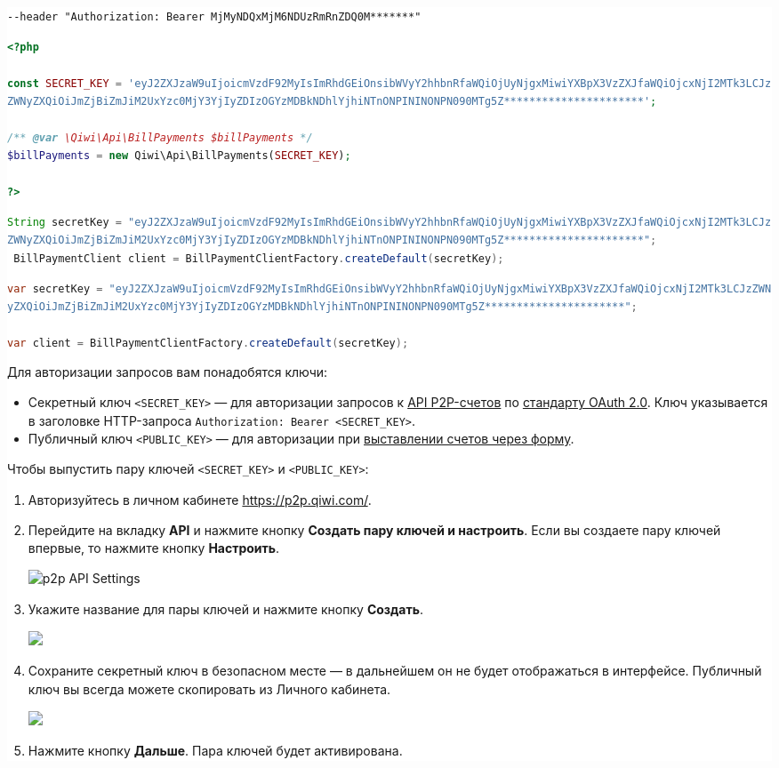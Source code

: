 ~~~shell
--header "Authorization: Bearer MjMyNDQxMjM6NDUzRmRnZDQ0M*******"
~~~

~~~php
<?php

const SECRET_KEY = 'eyJ2ZXJzaW9uIjoicmVzdF92MyIsImRhdGEiOnsibWVyY2hhbnRfaWQiOjUyNjgxMiwiYXBpX3VzZXJfaWQiOjcxNjI2MTk3LCJzZWNyZXQiOiJmZjBiZmJiM2UxYzc0MjY3YjIyZDIzOGYzMDBkNDhlYjhiNTnONPININONPN090MTg5Z**********************';

/** @var \Qiwi\Api\BillPayments $billPayments */
$billPayments = new Qiwi\Api\BillPayments(SECRET_KEY);

?>
~~~

~~~java
String secretKey = "eyJ2ZXJzaW9uIjoicmVzdF92MyIsImRhdGEiOnsibWVyY2hhbnRfaWQiOjUyNjgxMiwiYXBpX3VzZXJfaWQiOjcxNjI2MTk3LCJzZWNyZXQiOiJmZjBiZmJiM2UxYzc0MjY3YjIyZDIzOGYzMDBkNDhlYjhiNTnONPININONPN090MTg5Z**********************";
 BillPaymentClient client = BillPaymentClientFactory.createDefault(secretKey);
~~~

~~~csharp
var secretKey = "eyJ2ZXJzaW9uIjoicmVzdF92MyIsImRhdGEiOnsibWVyY2hhbnRfaWQiOjUyNjgxMiwiYXBpX3VzZXJfaWQiOjcxNjI2MTk3LCJzZWNyZXQiOiJmZjBiZmJiM2UxYzc0MjY3YjIyZDIzOGYzMDBkNDhlYjhiNTnONPININONPN090MTg5Z**********************";

var client = BillPaymentClientFactory.createDefault(secretKey);
~~~

Для авторизации запросов вам понадобятся ключи:

* Секретный ключ `<SECRET_KEY>` — для авторизации запросов к [API P2P-счетов](#create) по [стандарту OAuth 2.0](http://tools.ietf.org/html/rfc6750). Ключ указывается в заголовке HTTP-запроса `Authorization: Bearer <SECRET_KEY>`.
* Публичный ключ `<PUBLIC_KEY>` — для авторизации при [выставлении счетов через форму](#http-invoice).

Чтобы выпустить пару ключей `<SECRET_KEY>` и `<PUBLIC_KEY>`:

1. Авторизуйтесь в личном кабинете <https://p2p.qiwi.com/>.
2. Перейдите на вкладку **API** и нажмите кнопку **Создать пару ключей и настроить**. Если вы создаете пару ключей впервые, то нажмите кнопку **Настроить**.

   ![p2p API Settings](/images/p2p-api/api-settings.png)
3. Укажите название для пары ключей и нажмите кнопку **Создать**.

   <img src="/images/p2p-api/create_p2p_keys_without_notifications.png" width="384">
4. Сохраните секретный ключ в безопасном месте — в дальнейшем он не будет отображаться в интерфейсе. Публичный ключ вы всегда можете скопировать из Личного кабинета.

   <img src="/images/p2p-api/key-pair.png" width="384">
5. Нажмите кнопку **Дальше**. Пара ключей будет активирована.
